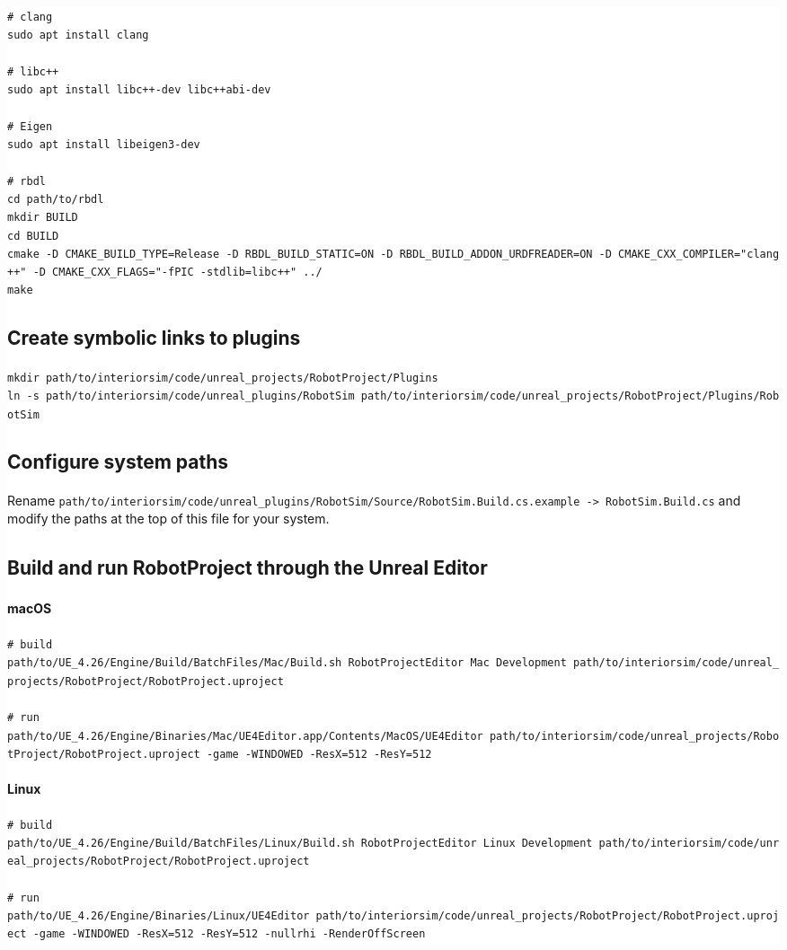 ```
# clang
sudo apt install clang

# libc++
sudo apt install libc++-dev libc++abi-dev

# Eigen
sudo apt install libeigen3-dev

# rbdl
cd path/to/rbdl
mkdir BUILD
cd BUILD
cmake -D CMAKE_BUILD_TYPE=Release -D RBDL_BUILD_STATIC=ON -D RBDL_BUILD_ADDON_URDFREADER=ON -D CMAKE_CXX_COMPILER="clang++" -D CMAKE_CXX_FLAGS="-fPIC -stdlib=libc++" ../
make
```

## Create symbolic links to plugins

```
mkdir path/to/interiorsim/code/unreal_projects/RobotProject/Plugins
ln -s path/to/interiorsim/code/unreal_plugins/RobotSim path/to/interiorsim/code/unreal_projects/RobotProject/Plugins/RobotSim
```

## Configure system paths

Rename `path/to/interiorsim/code/unreal_plugins/RobotSim/Source/RobotSim.Build.cs.example -> RobotSim.Build.cs` and modify the paths at the top of this file for your system.

## Build and run RobotProject through the Unreal Editor

#### macOS

```
# build
path/to/UE_4.26/Engine/Build/BatchFiles/Mac/Build.sh RobotProjectEditor Mac Development path/to/interiorsim/code/unreal_projects/RobotProject/RobotProject.uproject

# run
path/to/UE_4.26/Engine/Binaries/Mac/UE4Editor.app/Contents/MacOS/UE4Editor path/to/interiorsim/code/unreal_projects/RobotProject/RobotProject.uproject -game -WINDOWED -ResX=512 -ResY=512
```

#### Linux

```
# build
path/to/UE_4.26/Engine/Build/BatchFiles/Linux/Build.sh RobotProjectEditor Linux Development path/to/interiorsim/code/unreal_projects/RobotProject/RobotProject.uproject

# run
path/to/UE_4.26/Engine/Binaries/Linux/UE4Editor path/to/interiorsim/code/unreal_projects/RobotProject/RobotProject.uproject -game -WINDOWED -ResX=512 -ResY=512 -nullrhi -RenderOffScreen
```
